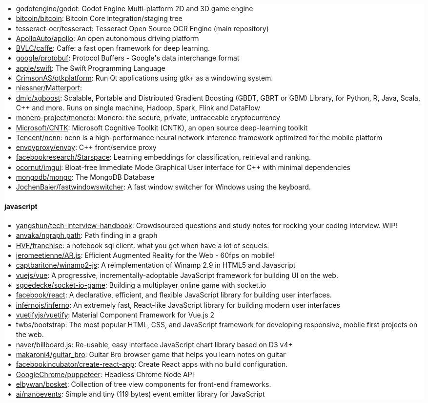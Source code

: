 * [godotengine/godot](https://github.com/godotengine/godot): Godot Engine  Multi-platform 2D and 3D game engine
* [bitcoin/bitcoin](https://github.com/bitcoin/bitcoin): Bitcoin Core integration/staging tree
* [tesseract-ocr/tesseract](https://github.com/tesseract-ocr/tesseract): Tesseract Open Source OCR Engine (main repository)
* [ApolloAuto/apollo](https://github.com/ApolloAuto/apollo): An open autonomous driving platform
* [BVLC/caffe](https://github.com/BVLC/caffe): Caffe: a fast open framework for deep learning.
* [google/protobuf](https://github.com/google/protobuf): Protocol Buffers - Google's data interchange format
* [apple/swift](https://github.com/apple/swift): The Swift Programming Language
* [CrimsonAS/gtkplatform](https://github.com/CrimsonAS/gtkplatform): Run Qt applications using gtk+ as a windowing system.
* [niessner/Matterport](https://github.com/niessner/Matterport): 
* [dmlc/xgboost](https://github.com/dmlc/xgboost): Scalable, Portable and Distributed Gradient Boosting (GBDT, GBRT or GBM) Library, for Python, R, Java, Scala, C++ and more. Runs on single machine, Hadoop, Spark, Flink and DataFlow
* [monero-project/monero](https://github.com/monero-project/monero): Monero: the secure, private, untraceable cryptocurrency
* [Microsoft/CNTK](https://github.com/Microsoft/CNTK): Microsoft Cognitive Toolkit (CNTK), an open source deep-learning toolkit
* [Tencent/ncnn](https://github.com/Tencent/ncnn): ncnn is a high-performance neural network inference framework optimized for the mobile platform
* [envoyproxy/envoy](https://github.com/envoyproxy/envoy): C++ front/service proxy
* [facebookresearch/Starspace](https://github.com/facebookresearch/Starspace): Learning embeddings for classification, retrieval and ranking.
* [ocornut/imgui](https://github.com/ocornut/imgui): Bloat-free Immediate Mode Graphical User interface for C++ with minimal dependencies
* [mongodb/mongo](https://github.com/mongodb/mongo): The MongoDB Database
* [JochenBaier/fastwindowswitcher](https://github.com/JochenBaier/fastwindowswitcher): A fast window switcher for Windows using the keyboard.

#### javascript
* [yangshun/tech-interview-handbook](https://github.com/yangshun/tech-interview-handbook):  Crowdsourced questions and study notes for rocking your coding interview. WIP!
* [anvaka/ngraph.path](https://github.com/anvaka/ngraph.path): Path finding in a graph
* [HVF/franchise](https://github.com/HVF/franchise):  a notebook sql client. what you get when have a lot of sequels.
* [jeromeetienne/AR.js](https://github.com/jeromeetienne/AR.js): Efficient Augmented Reality for the Web - 60fps on mobile!
* [captbaritone/winamp2-js](https://github.com/captbaritone/winamp2-js): A reimplementation of Winamp 2.9 in HTML5 and Javascript
* [vuejs/vue](https://github.com/vuejs/vue): A progressive, incrementally-adoptable JavaScript framework for building UI on the web.
* [sgoedecke/socket-io-game](https://github.com/sgoedecke/socket-io-game): Building a multiplayer online game with socket.io
* [facebook/react](https://github.com/facebook/react): A declarative, efficient, and flexible JavaScript library for building user interfaces.
* [infernojs/inferno](https://github.com/infernojs/inferno): An extremely fast, React-like JavaScript library for building modern user interfaces
* [vuetifyjs/vuetify](https://github.com/vuetifyjs/vuetify): Material Component Framework for Vue.js 2
* [twbs/bootstrap](https://github.com/twbs/bootstrap): The most popular HTML, CSS, and JavaScript framework for developing responsive, mobile first projects on the web.
* [naver/billboard.js](https://github.com/naver/billboard.js):  Re-usable, easy interface JavaScript chart library based on D3 v4+
* [makaroni4/guitar_bro](https://github.com/makaroni4/guitar_bro): Guitar Bro  browser game that helps you learn notes on guitar
* [facebookincubator/create-react-app](https://github.com/facebookincubator/create-react-app): Create React apps with no build configuration.
* [GoogleChrome/puppeteer](https://github.com/GoogleChrome/puppeteer): Headless Chrome Node API
* [elbywan/bosket](https://github.com/elbywan/bosket): Collection of tree view components for front-end frameworks. 
* [ai/nanoevents](https://github.com/ai/nanoevents): Simple and tiny (119 bytes) event emitter library for JavaScript
